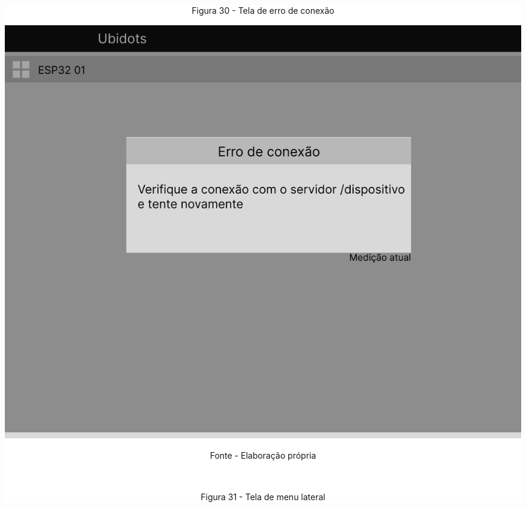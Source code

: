 <p align="center">Figura 30 - Tela de erro de conexão</p>
<img src="../document/outros/imagens/Tela de erro.png"/>
<p align="center">Fonte - Elaboração própria </p>
<br>

<p align="center">Figura 31 - Tela de menu lateral</p>